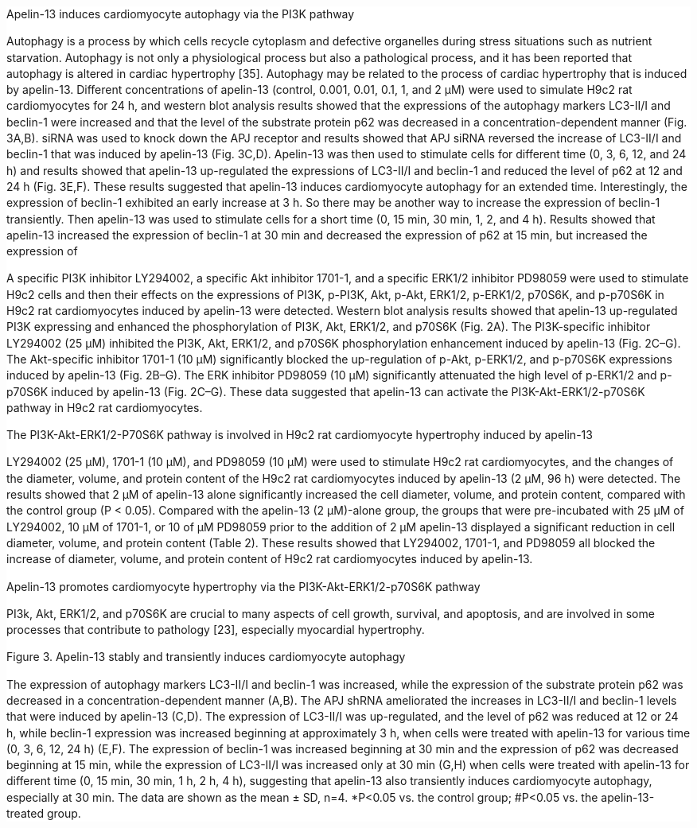 Apelin-13 induces cardiomyocyte autophagy via the PI3K pathway

Autophagy is a process by which cells recycle cytoplasm and defective organelles during stress situations such as nutrient starvation. Autophagy is not only a physiological process but also a pathological process, and it has been reported that autophagy is altered in cardiac hypertrophy [35]. Autophagy may be related to the process of cardiac hypertrophy that is induced by apelin-13. Different concentrations of apelin-13 (control, 0.001, 0.01, 0.1, 1, and 2 μM) were used to simulate H9c2 rat cardiomyocytes for 24 h, and western blot analysis results showed that the expressions of the autophagy markers LC3-II/I and beclin-1 were increased and that the level of the substrate protein p62 was decreased in a concentration-dependent manner (Fig. 3A,B). siRNA was used to knock down the APJ receptor and results showed that APJ siRNA reversed the increase of LC3-II/I and beclin-1 that was induced by apelin-13 (Fig. 3C,D). Apelin-13 was then used to stimulate cells for different time (0, 3, 6, 12, and 24 h) and results showed that apelin-13 up-regulated the expressions of LC3-II/I and beclin-1 and reduced the level of p62 at 12 and 24 h (Fig. 3E,F). These results suggested that apelin-13 induces cardiomyocyte autophagy for an extended time. Interestingly, the expression of beclin-1 exhibited an early increase at 3 h. So there may be another way to increase the expression of beclin-1 transiently. Then apelin-13 was used to stimulate cells for a short time (0, 15 min, 30 min, 1, 2, and 4 h). Results showed that apelin-13 increased the expression of beclin-1 at 30 min and decreased the expression of p62 at 15 min, but increased the expression of

A specific PI3K inhibitor LY294002, a specific Akt inhibitor 1701-1, and a specific ERK1/2 inhibitor PD98059 were used to stimulate H9c2 cells and then their effects on the expressions of PI3K, p-PI3K, Akt, p-Akt, ERK1/2, p-ERK1/2, p70S6K, and p-p70S6K in H9c2 rat cardiomyocytes induced by apelin-13 were detected. Western blot analysis results showed that apelin-13 up-regulated PI3K expressing and enhanced the phosphorylation of PI3K, Akt, ERK1/2, and p70S6K (Fig. 2A). The PI3K-specific inhibitor LY294002 (25 μM) inhibited the PI3K, Akt, ERK1/2, and p70S6K phosphorylation enhancement induced by apelin-13 (Fig. 2C–G). The Akt-specific inhibitor 1701-1 (10 μM) significantly blocked the up-regulation of p-Akt, p-ERK1/2, and p-p70S6K expressions induced by apelin-13 (Fig. 2B–G). The ERK inhibitor PD98059 (10 μM) significantly attenuated the high level of p-ERK1/2 and p-p70S6K induced by apelin-13 (Fig. 2C–G). These data suggested that apelin-13 can activate the PI3K-Akt-ERK1/2-p70S6K pathway in H9c2 rat cardiomyocytes.

The PI3K-Akt-ERK1/2-P70S6K pathway is involved in H9c2 rat cardiomyocyte hypertrophy induced by apelin-13

LY294002 (25 μM), 1701-1 (10 μM), and PD98059 (10 μM) were used to stimulate H9c2 rat cardiomyocytes, and the changes of the diameter, volume, and protein content of the H9c2 rat cardiomyocytes induced by apelin-13 (2 μM, 96 h) were detected. The results showed that 2 μM of apelin-13 alone significantly increased the cell diameter, volume, and protein content, compared with the control group (P < 0.05). Compared with the apelin-13 (2 μM)-alone group, the groups that were pre-incubated with 25 μM of LY294002, 10 μM of 1701-1, or 10 of μM PD98059 prior to the addition of 2 μM apelin-13 displayed a significant reduction in cell diameter, volume, and protein content (Table 2). These results showed that LY294002, 1701-1, and PD98059 all blocked the increase of diameter, volume, and protein content of H9c2 rat cardiomyocytes induced by apelin-13.

Apelin-13 promotes cardiomyocyte hypertrophy via the PI3K-Akt-ERK1/2-p70S6K pathway

PI3k, Akt, ERK1/2, and p70S6K are crucial to many aspects of cell growth, survival, and apoptosis, and are involved in some processes that contribute to pathology [23], especially myocardial hypertrophy.

Figure 3. Apelin-13 stably and transiently induces cardiomyocyte autophagy

The expression of autophagy markers LC3-II/I and beclin-1 was increased, while the expression of the substrate protein p62 was decreased in a concentration-dependent manner (A,B). The APJ shRNA ameliorated the increases in LC3-II/I and beclin-1 levels that were induced by apelin-13 (C,D). The expression of LC3-II/I was up-regulated, and the level of p62 was reduced at 12 or 24 h, while beclin-1 expression was increased beginning at approximately 3 h, when cells were treated with apelin-13 for various time (0, 3, 6, 12, 24 h) (E,F). The expression of beclin-1 was increased beginning at 30 min and the expression of p62 was decreased beginning at 15 min, while the expression of LC3-II/I was increased only at 30 min (G,H) when cells were treated with apelin-13 for different time (0, 15 min, 30 min, 1 h, 2 h, 4 h), suggesting that apelin-13 also transiently induces cardiomyocyte autophagy, especially at 30 min. The data are shown as the mean ± SD, n=4. *P<0.05 vs. the control group; #P<0.05 vs. the apelin-13-treated group.
